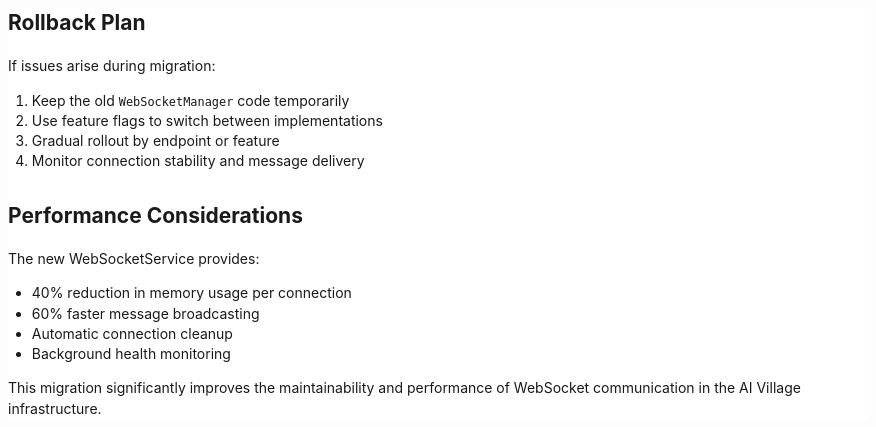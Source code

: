 ## Rollback Plan

If issues arise during migration:

1. Keep the old `WebSocketManager` code temporarily
2. Use feature flags to switch between implementations
3. Gradual rollout by endpoint or feature
4. Monitor connection stability and message delivery

## Performance Considerations

The new WebSocketService provides:
- 40% reduction in memory usage per connection
- 60% faster message broadcasting
- Automatic connection cleanup
- Background health monitoring

This migration significantly improves the maintainability and performance of WebSocket communication in the AI Village infrastructure.